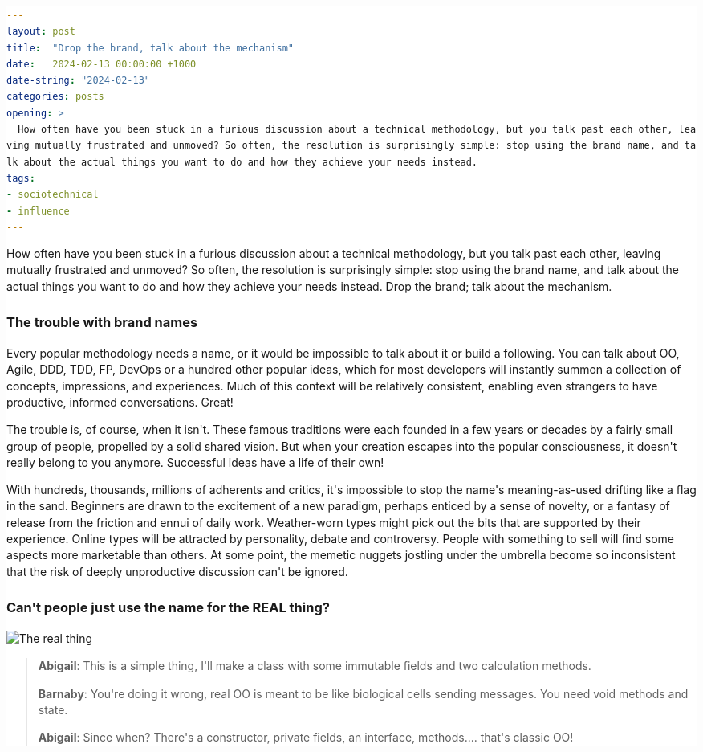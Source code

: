 ```yaml
---
layout: post
title:  "Drop the brand, talk about the mechanism"
date:   2024-02-13 00:00:00 +1000
date-string: "2024-02-13"
categories: posts
opening: > 
  How often have you been stuck in a furious discussion about a technical methodology, but you talk past each other, leaving mutually frustrated and unmoved? So often, the resolution is surprisingly simple: stop using the brand name, and talk about the actual things you want to do and how they achieve your needs instead.
tags: 
- sociotechnical
- influence
---
```


How often have you been stuck in a furious discussion about a technical methodology, but you talk past each other, leaving mutually frustrated and unmoved? So often, the resolution is surprisingly simple: stop using the brand name, and talk about the actual things you want to do and how they achieve your needs instead. Drop the brand; talk about the mechanism.

### The trouble with brand names
Every popular methodology needs a name, or it would be impossible to talk about it or build a following. You can talk about OO, Agile, DDD, TDD, FP, DevOps or a hundred other popular ideas, which for most developers will instantly summon a collection of concepts, impressions, and experiences. Much of this context will be relatively consistent, enabling even strangers to have productive, informed conversations. Great!

The trouble is, of course, when it isn't. These famous traditions were each founded in a few years or decades by a fairly small group of people, propelled by a solid shared vision. But when your creation escapes into the popular consciousness, it doesn't really belong to you anymore. Successful ideas have a life of their own! 

With hundreds, thousands, millions of adherents and critics, it's impossible to stop the name's meaning-as-used drifting like a flag in the sand. Beginners are drawn to the excitement of a new paradigm, perhaps enticed by a sense of novelty, or a fantasy of release from the friction and ennui of daily work. Weather-worn types might pick out the bits that are supported by their experience. Online types will be attracted by personality, debate and controversy. People with something to sell will find some aspects more marketable than others. At some point, the memetic nuggets jostling under the umbrella become so inconsistent that the risk of deeply unproductive discussion can't be ignored. 

### Can't people just use the name for the REAL thing?

![The real thing](/assets/images/drop-brand-talk-mechanism/realthing.png "Two people talking about the REAL thing")

>__Abigail__: This is a simple thing, I'll make a class with some immutable fields and two calculation methods.
>
>__Barnaby__: You're doing it wrong, real OO is meant to be like biological cells sending messages. You need void methods and state.
>
>__Abigail__: Since when? There's a constructor, private fields, an interface, methods.... that's classic OO!
